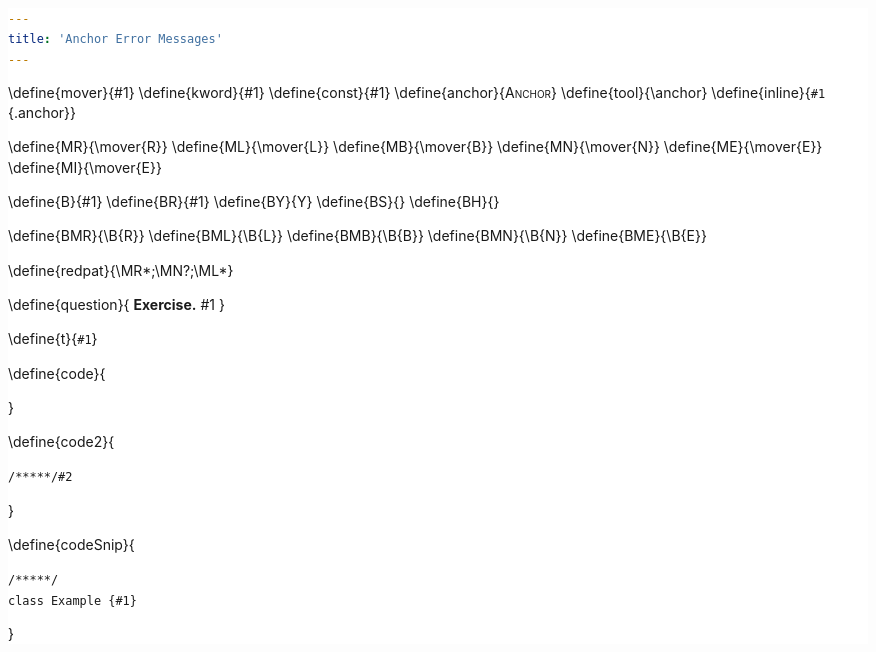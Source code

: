```yaml
---
title: 'Anchor Error Messages'
---
```


\define{mover}{<span class="mover font-weight-bold">#1</span>}
\define{kword}{<span class="keyword">#1</span>}
\define{const}{<span class="const">#1</span>}
\define{anchor}{<span class="smallcaps">Anchor</span>}
\define{tool}{\anchor}
\define{inline}{`#1`{.anchor}}

\define{MR}{\mover{R}}
\define{ML}{\mover{L}}
\define{MB}{\mover{B}}
\define{MN}{\mover{N}}
\define{ME}{\mover{E}}
\define{MI}{\mover{<span class="invisible">E</span>}}

\define{B}{<span class="btn btn-success btn-small btn-mover rounded-circle ff">#1</span>}
\define{BR}{<span class="btn btn-success btn-small btn-mover rounded-circle ff u-step invisible">#1</span>}
\define{BY}{<span class="btn btn-primary btn-small ff btn-mover">Y</span>}
\define{BS}{<span class="btn btn-small ff btn-light btn-fold"><i class="fas fa-ellipsis-h"></i></span>}
\define{BH}{<span class="btn btn-warning btn-small btn-heap ff"><i class="fas fa-sitemap"></i></span>}

\define{BMR}{\B{R}}
\define{BML}{\B{L}}
\define{BMB}{\B{B}}
\define{BMN}{\B{N}}
\define{BME}{\B{E}}

\define{redpat}{\MR\*;\MN?;\ML\*}

\define{question}{
  **Exercise.** #1
}

\define{t}{`#1`}

\define{code}{
```anchor#1
```
}

\define{code2}{
```anchor#1
/*****/#2
```
}


\define{codeSnip}{
```anchor#1
/*****/
class Example {#1}
```
}
